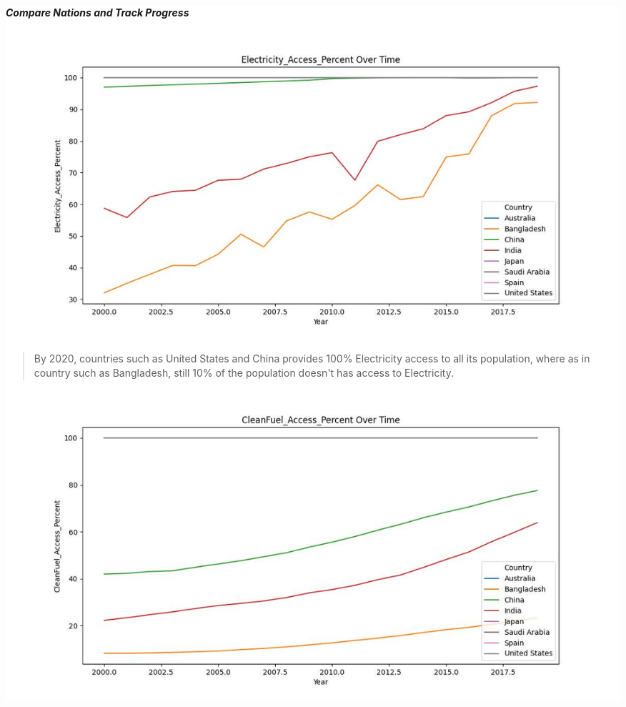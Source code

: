  ***Compare Nations and Track Progress***

![caption](images/Electricity_Access_Percent_Over_Time.jpg)

> By 2020, countries such as United States and China provides 100% Electricity access to all its population, where as in country such as Bangladesh, still 10% of the population doesn't has access to Electricity.

![caption](images/CleanFuel_Access_Percent_Over_Time.jpg)
